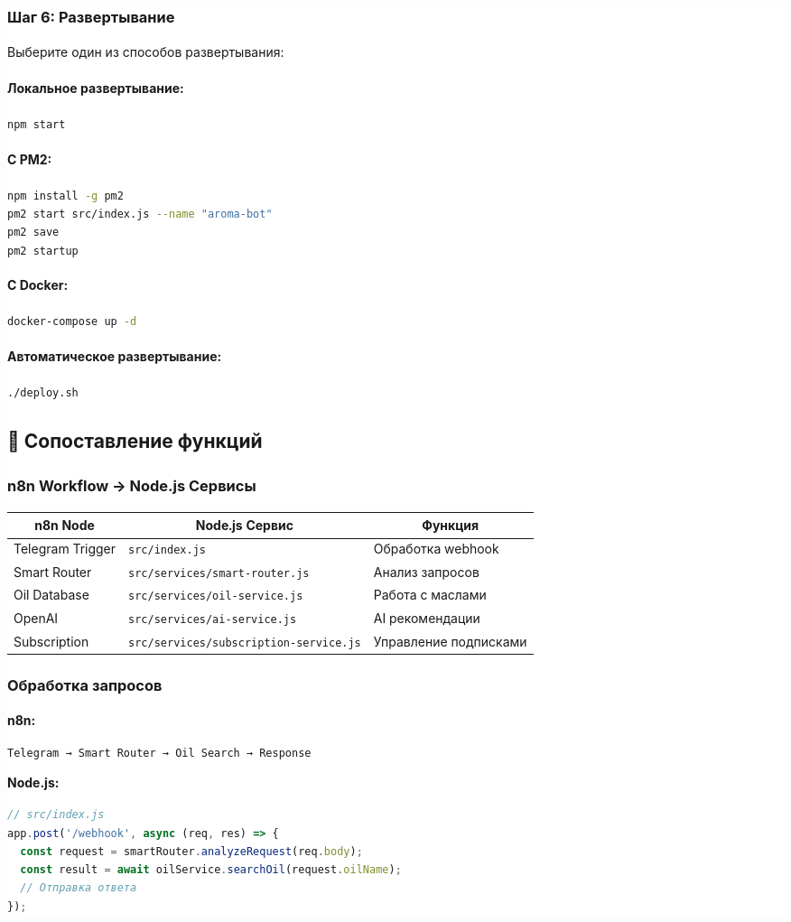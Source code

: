 ### Шаг 6: Развертывание

Выберите один из способов развертывания:

#### Локальное развертывание:
```bash
npm start
```

#### С PM2:
```bash
npm install -g pm2
pm2 start src/index.js --name "aroma-bot"
pm2 save
pm2 startup
```

#### С Docker:
```bash
docker-compose up -d
```

#### Автоматическое развертывание:
```bash
./deploy.sh
```

## 🔄 Сопоставление функций

### n8n Workflow → Node.js Сервисы

| n8n Node | Node.js Сервис | Функция |
|----------|----------------|---------|
| Telegram Trigger | `src/index.js` | Обработка webhook |
| Smart Router | `src/services/smart-router.js` | Анализ запросов |
| Oil Database | `src/services/oil-service.js` | Работа с маслами |
| OpenAI | `src/services/ai-service.js` | AI рекомендации |
| Subscription | `src/services/subscription-service.js` | Управление подписками |

### Обработка запросов

**n8n:**
```
Telegram → Smart Router → Oil Search → Response
```

**Node.js:**
```javascript
// src/index.js
app.post('/webhook', async (req, res) => {
  const request = smartRouter.analyzeRequest(req.body);
  const result = await oilService.searchOil(request.oilName);
  // Отправка ответа
});
```
